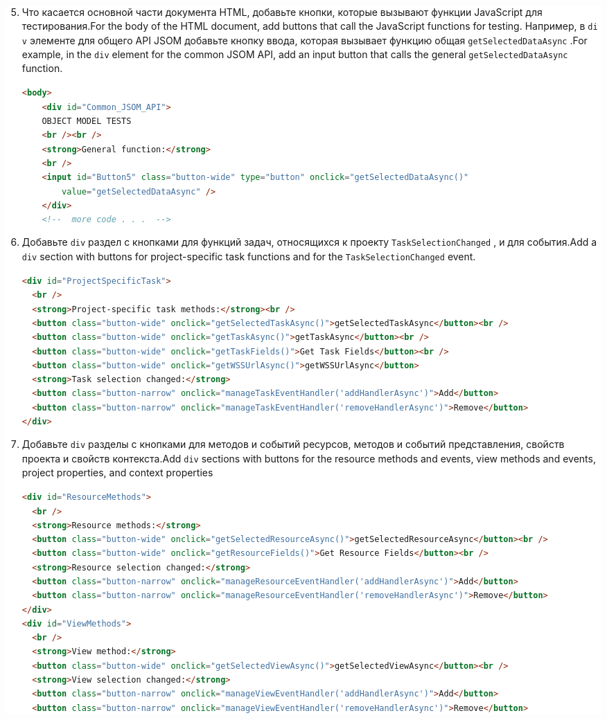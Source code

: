 5. <span data-ttu-id="4efa1-169">Что касается основной части документа HTML, добавьте кнопки, которые вызывают функции JavaScript для тестирования.</span><span class="sxs-lookup"><span data-stu-id="4efa1-169">For the body of the HTML document, add buttons that call the JavaScript functions for testing.</span></span> <span data-ttu-id="4efa1-170">Например, в `div` элементе для общего API JSOM добавьте кнопку ввода, которая вызывает функцию общая `getSelectedDataAsync` .</span><span class="sxs-lookup"><span data-stu-id="4efa1-170">For example, in the `div` element for the common JSOM API, add an input button that calls the general `getSelectedDataAsync` function.</span></span>

    ```HTML
    <body>
        <div id="Common_JSOM_API">
        OBJECT MODEL TESTS
        <br /><br />
        <strong>General function:</strong>
        <br />
        <input id="Button5" class="button-wide" type="button" onclick="getSelectedDataAsync()" 
            value="getSelectedDataAsync" />
        </div>
        <!--  more code . . .  -->
    ```

6. <span data-ttu-id="4efa1-171">Добавьте `div` раздел с кнопками для функций задач, относящихся к проекту `TaskSelectionChanged` , и для события.</span><span class="sxs-lookup"><span data-stu-id="4efa1-171">Add a `div` section with buttons for project-specific task functions and for the `TaskSelectionChanged` event.</span></span>

    ```HTML
    <div id="ProjectSpecificTask">
      <br />
      <strong>Project-specific task methods:</strong><br />
      <button class="button-wide" onclick="getSelectedTaskAsync()">getSelectedTaskAsync</button><br />
      <button class="button-wide" onclick="getTaskAsync()">getTaskAsync</button><br />
      <button class="button-wide" onclick="getTaskFields()">Get Task Fields</button><br />
      <button class="button-wide" onclick="getWSSUrlAsync()">getWSSUrlAsync</button>
      <strong>Task selection changed:</strong>
      <button class="button-narrow" onclick="manageTaskEventHandler('addHandlerAsync')">Add</button>
      <button class="button-narrow" onclick="manageTaskEventHandler('removeHandlerAsync')">Remove</button>
    </div>
    ```

7. <span data-ttu-id="4efa1-172">Добавьте `div` разделы с кнопками для методов и событий ресурсов, методов и событий представления, свойств проекта и свойств контекста.</span><span class="sxs-lookup"><span data-stu-id="4efa1-172">Add `div` sections with buttons for the resource methods and events, view methods and events, project properties, and context properties</span></span>

    ```HTML
    <div id="ResourceMethods">
      <br />
      <strong>Resource methods:</strong>
      <button class="button-wide" onclick="getSelectedResourceAsync()">getSelectedResourceAsync</button><br />
      <button class="button-wide" onclick="getResourceFields()">Get Resource Fields</button><br />
      <strong>Resource selection changed:</strong>
      <button class="button-narrow" onclick="manageResourceEventHandler('addHandlerAsync')">Add</button>
      <button class="button-narrow" onclick="manageResourceEventHandler('removeHandlerAsync')">Remove</button>
    </div>
    <div id="ViewMethods">
      <br />
      <strong>View method:</strong>
      <button class="button-wide" onclick="getSelectedViewAsync()">getSelectedViewAsync</button><br />
      <strong>View selection changed:</strong>
      <button class="button-narrow" onclick="manageViewEventHandler('addHandlerAsync')">Add</button>
      <button class="button-narrow" onclick="manageViewEventHandler('removeHandlerAsync')">Remove</button>